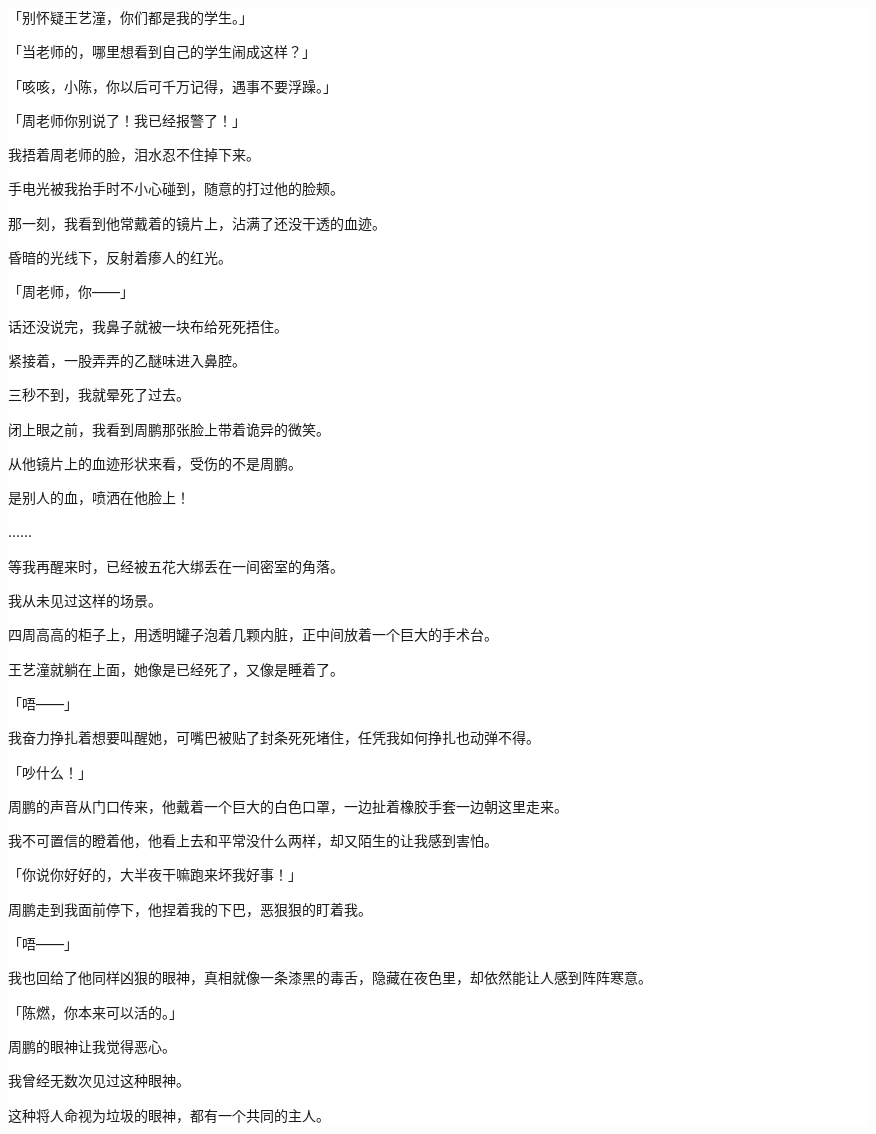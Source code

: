 「别怀疑王艺潼，你们都是我的学生。」

「当老师的，哪里想看到自己的学生闹成这样？」

「咳咳，小陈，你以后可千万记得，遇事不要浮躁。」

「周老师你别说了！我已经报警了！」

我捂着周老师的脸，泪水忍不住掉下来。

手电光被我抬手时不小心碰到，随意的打过他的脸颊。

那一刻，我看到他常戴着的镜片上，沾满了还没干透的血迹。

昏暗的光线下，反射着瘆人的红光。

「周老师，你——」

话还没说完，我鼻子就被一块布给死死捂住。

紧接着，一股弄弄的乙醚味进入鼻腔。

三秒不到，我就晕死了过去。

闭上眼之前，我看到周鹏那张脸上带着诡异的微笑。

从他镜片上的血迹形状来看，受伤的不是周鹏。

是别人的血，喷洒在他脸上！

……

等我再醒来时，已经被五花大绑丢在一间密室的角落。

我从未见过这样的场景。

四周高高的柜子上，用透明罐子泡着几颗内脏，正中间放着一个巨大的手术台。

王艺潼就躺在上面，她像是已经死了，又像是睡着了。

「唔——」

我奋力挣扎着想要叫醒她，可嘴巴被贴了封条死死堵住，任凭我如何挣扎也动弹不得。

「吵什么！」

周鹏的声音从门口传来，他戴着一个巨大的白色口罩，一边扯着橡胶手套一边朝这里走来。

我不可置信的瞪着他，他看上去和平常没什么两样，却又陌生的让我感到害怕。

「你说你好好的，大半夜干嘛跑来坏我好事！」

周鹏走到我面前停下，他捏着我的下巴，恶狠狠的盯着我。

「唔——」

我也回给了他同样凶狠的眼神，真相就像一条漆黑的毒舌，隐藏在夜色里，却依然能让人感到阵阵寒意。

「陈燃，你本来可以活的。」

周鹏的眼神让我觉得恶心。

我曾经无数次见过这种眼神。

这种将人命视为垃圾的眼神，都有一个共同的主人。
